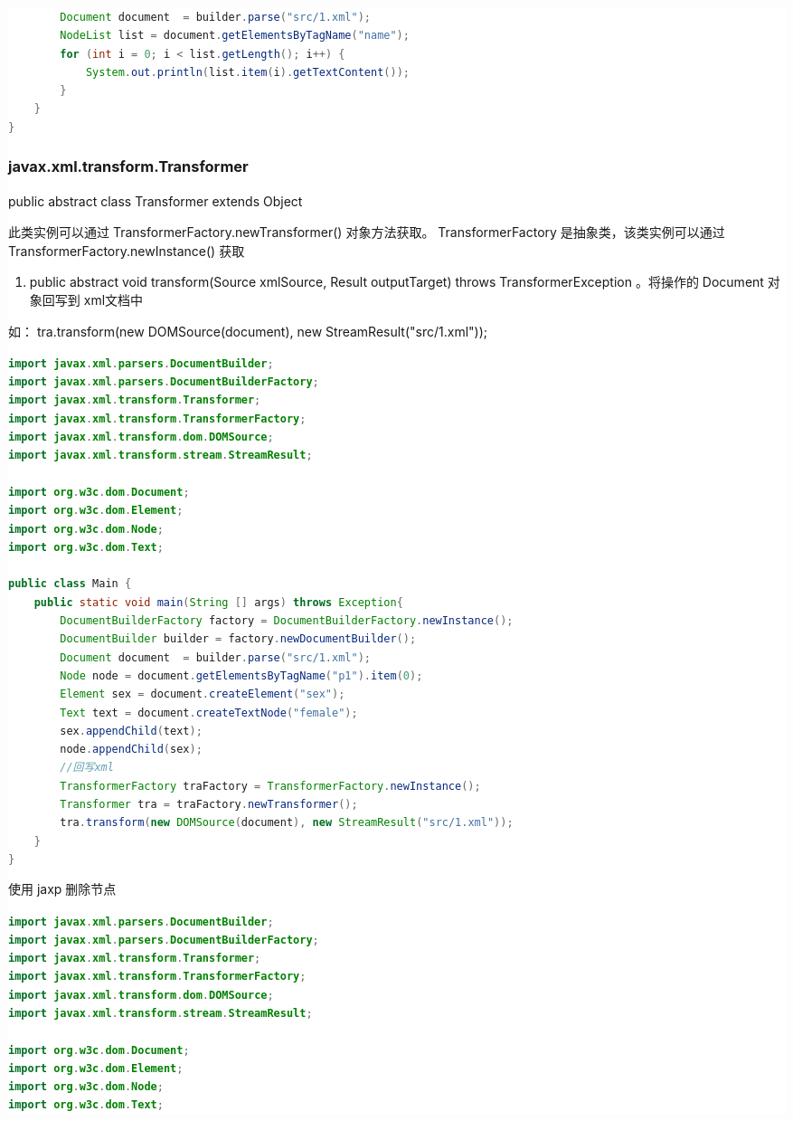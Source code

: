 ```java
    	Document document  = builder.parse("src/1.xml");
    	NodeList list = document.getElementsByTagName("name");
    	for (int i = 0; i < list.getLength(); i++) {
    		System.out.println(list.item(i).getTextContent());
    	}
    }
}
```

### javax.xml.transform.Transformer
public abstract class Transformer extends Object

此类实例可以通过 TransformerFactory.newTransformer() 对象方法获取。 TransformerFactory 是抽象类，该类实例可以通过 TransformerFactory.newInstance() 获取

1. public abstract void transform(Source xmlSource, Result outputTarget) throws TransformerException 。将操作的 Document 对象回写到 xml文档中

如： tra.transform(new DOMSource(document), new StreamResult("src/1.xml"));

```java
import javax.xml.parsers.DocumentBuilder;
import javax.xml.parsers.DocumentBuilderFactory;
import javax.xml.transform.Transformer;
import javax.xml.transform.TransformerFactory;
import javax.xml.transform.dom.DOMSource;
import javax.xml.transform.stream.StreamResult;

import org.w3c.dom.Document;
import org.w3c.dom.Element;
import org.w3c.dom.Node;
import org.w3c.dom.Text;

public class Main {
    public static void main(String [] args) throws Exception{
    	DocumentBuilderFactory factory = DocumentBuilderFactory.newInstance();
    	DocumentBuilder builder = factory.newDocumentBuilder();
    	Document document  = builder.parse("src/1.xml");
    	Node node = document.getElementsByTagName("p1").item(0);
    	Element sex = document.createElement("sex");
    	Text text = document.createTextNode("female");
    	sex.appendChild(text);
    	node.appendChild(sex);
    	//回写xml
    	TransformerFactory traFactory = TransformerFactory.newInstance();
    	Transformer tra = traFactory.newTransformer();
    	tra.transform(new DOMSource(document), new StreamResult("src/1.xml"));
    }
}
```


使用 jaxp 删除节点
```java
import javax.xml.parsers.DocumentBuilder;
import javax.xml.parsers.DocumentBuilderFactory;
import javax.xml.transform.Transformer;
import javax.xml.transform.TransformerFactory;
import javax.xml.transform.dom.DOMSource;
import javax.xml.transform.stream.StreamResult;

import org.w3c.dom.Document;
import org.w3c.dom.Element;
import org.w3c.dom.Node;
import org.w3c.dom.Text;

```